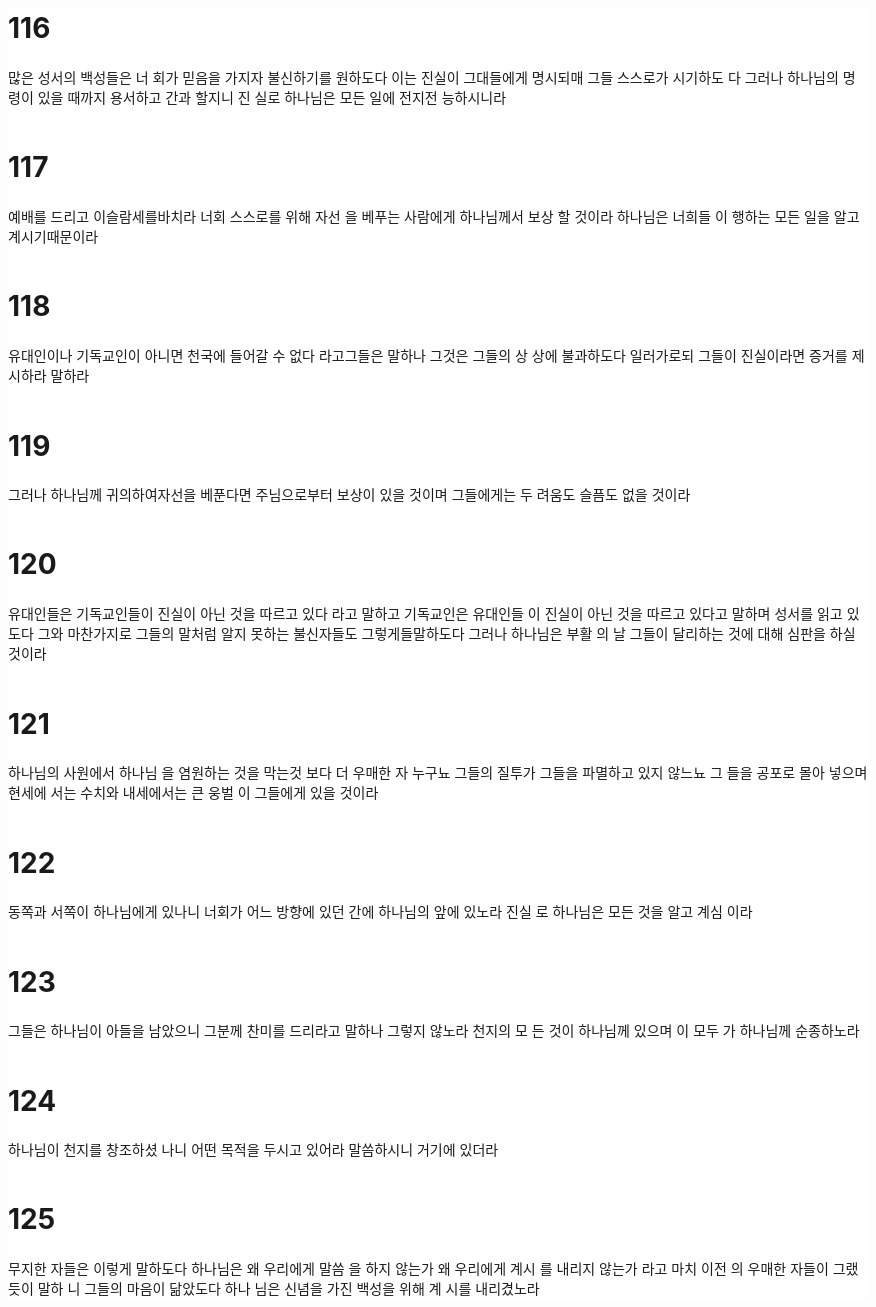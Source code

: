 # 116

많은 성서의 백성들은 너 회가 믿음을 가지자 불신하기를 원하도다 이는 진실이 그대들에게 명시되매 그들 스스로가 시기하도 다 그러나 하나님의 명령이 있을 때까지 용서하고 간과 할지니 진 실로 하나님은 모든 일에 전지전 능하시니라

# 117

예배를 드리고 이슬람세를바치라 너회 스스로를 위해 자선 을 베푸는 사람에게 하나님께서 보상 할 것이라 하나님은 너희들 이 행하는 모든 일을 알고 계시기때문이라

# 118

유대인이나 기독교인이 아니면 천국에 들어갈 수 없다 라고그들은 말하나 그것은 그들의 상 상에 불과하도다 일러가로되 그들이 진실이라면 증거를 제시하라 말하라

# 119

그러나 하나님께 귀의하여자선을 베푼다면 주님으로부터 보상이 있을 것이며 그들에게는 두 려움도 슬픔도 없을 것이라

# 120

유대인들은 기독교인들이 진실이 아닌 것을 따르고 있다 라고 말하고 기독교인은 유대인들 이 진실이 아닌 것을 따르고 있다고 말하며 성서를 읽고 있도다 그와 마찬가지로 그들의 말처럼 알지 못하는 불신자들도 그렇게들말하도다 그러나 하나님은 부활 의 날 그들이 달리하는 것에 대해 심판을 하실 것이라

# 121

하나님의 사원에서 하나님 을 염원하는 것을 막는것 보다 더 우매한 자 누구뇨 그들의 질투가 그들을 파멸하고 있지 않느뇨 그 들을 공포로 몰아 넣으며 현세에 서는 수치와 내세에서는 큰 웅벌 이 그들에게 있을 것이라

# 122

동쪽과 서쪽이 하나님에게 있나니 너회가 어느 방향에 있던 간에 하나님의 앞에 있노라 진실 로 하나님은 모든 것을 알고 계심 이라

# 123

그들은 하나님이 아들을 남았으니 그분께 찬미를 드리라고 말하나 그렇지 않노라 천지의 모 든 것이 하나님께 있으며 이 모두 가 하나님께 순종하노라

# 124

하나님이 천지를 창조하셨 나니 어떤 목적을 두시고 있어라 말씀하시니 거기에 있더라

# 125

무지한 자들은 이렇게 말하도다 하나님은 왜 우리에게 말씀 을 하지 않는가 왜 우리에게 계시 를 내리지 않는가 라고 마치 이전 의 우매한 자들이 그랬듯이 말하 니 그들의 마음이 닮았도다 하나 님은 신념을 가진 백성을 위해 계 시를 내리겼노라
